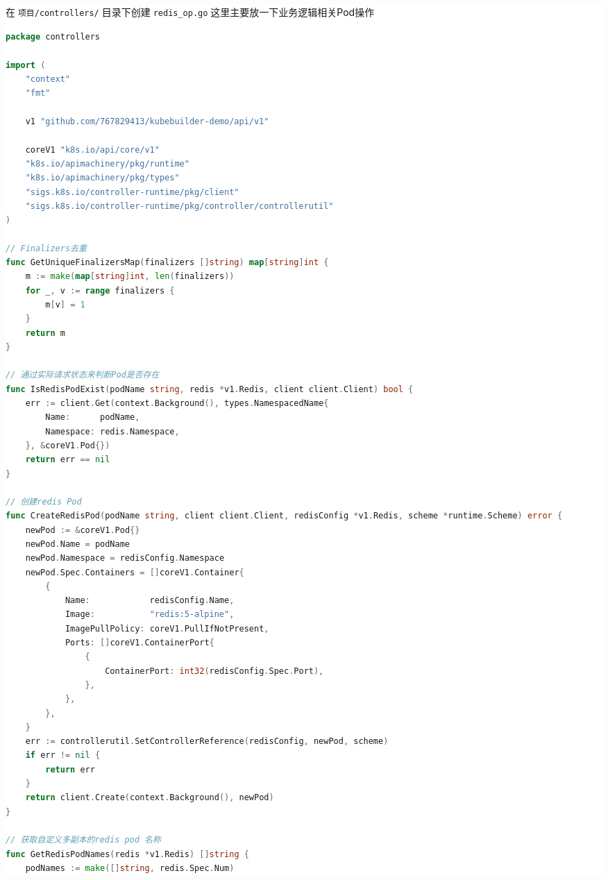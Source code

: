 在 `项目/controllers/` 目录下创建 `redis_op.go` 这里主要放一下业务逻辑相关Pod操作

```go
package controllers

import (
	"context"
	"fmt"

	v1 "github.com/767829413/kubebuilder-demo/api/v1"

	coreV1 "k8s.io/api/core/v1"
	"k8s.io/apimachinery/pkg/runtime"
	"k8s.io/apimachinery/pkg/types"
	"sigs.k8s.io/controller-runtime/pkg/client"
	"sigs.k8s.io/controller-runtime/pkg/controller/controllerutil"
)

// Finalizers去重
func GetUniqueFinalizersMap(finalizers []string) map[string]int {
	m := make(map[string]int, len(finalizers))
	for _, v := range finalizers {
		m[v] = 1
	}
	return m
}

// 通过实际请求状态来判断Pod是否存在
func IsRedisPodExist(podName string, redis *v1.Redis, client client.Client) bool {
	err := client.Get(context.Background(), types.NamespacedName{
		Name:      podName,
		Namespace: redis.Namespace,
	}, &coreV1.Pod{})
	return err == nil
}

// 创建redis Pod
func CreateRedisPod(podName string, client client.Client, redisConfig *v1.Redis, scheme *runtime.Scheme) error {
	newPod := &coreV1.Pod{}
	newPod.Name = podName
	newPod.Namespace = redisConfig.Namespace
	newPod.Spec.Containers = []coreV1.Container{
		{
			Name:            redisConfig.Name,
			Image:           "redis:5-alpine",
			ImagePullPolicy: coreV1.PullIfNotPresent,
			Ports: []coreV1.ContainerPort{
				{
					ContainerPort: int32(redisConfig.Spec.Port),
				},
			},
		},
	}
	err := controllerutil.SetControllerReference(redisConfig, newPod, scheme)
	if err != nil {
		return err
	}
	return client.Create(context.Background(), newPod)
}

// 获取自定义多副本的redis pod 名称
func GetRedisPodNames(redis *v1.Redis) []string {
	podNames := make([]string, redis.Spec.Num)
```